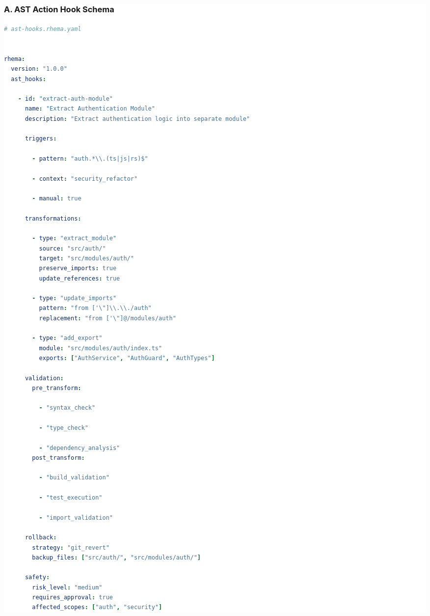 
### A. AST Action Hook Schema


```yaml
# ast-hooks.rhema.yaml


rhema:
  version: "1.0.0"
  ast_hooks:

    - id: "extract-auth-module"
      name: "Extract Authentication Module"
      description: "Extract authentication logic into separate module"
      
      triggers:

        - pattern: "auth.*\\.(ts|js|rs)$"

        - context: "security_refactor"

        - manual: true
      
      transformations:

        - type: "extract_module"
          source: "src/auth/"
          target: "src/modules/auth/"
          preserve_imports: true
          update_references: true
          
        - type: "update_imports"
          pattern: "from ['\"]\\.\\./auth"
          replacement: "from ['\"]@/modules/auth"
          
        - type: "add_export"
          module: "src/modules/auth/index.ts"
          exports: ["AuthService", "AuthGuard", "AuthTypes"]
          
      validation:
        pre_transform:

          - "syntax_check"

          - "type_check"

          - "dependency_analysis"
        post_transform:

          - "build_validation"

          - "test_execution"

          - "import_validation"
          
      rollback:
        strategy: "git_revert"
        backup_files: ["src/auth/", "src/modules/auth/"]
        
      safety:
        risk_level: "medium"
        requires_approval: true
        affected_scopes: ["auth", "security"]
```